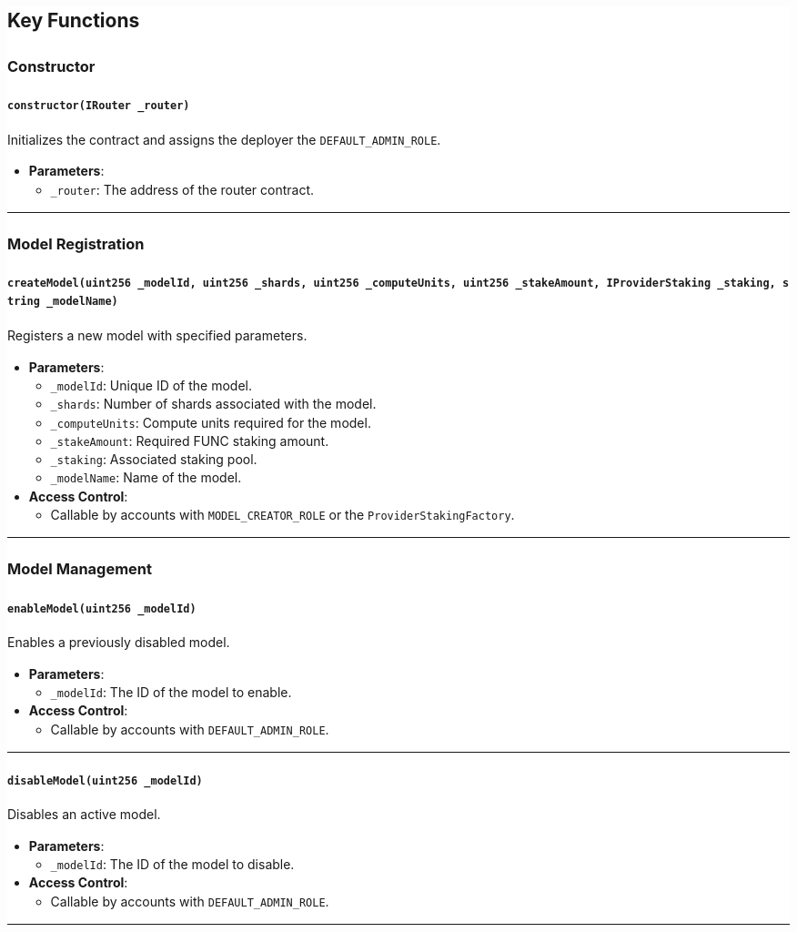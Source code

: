 
## Key Functions

### Constructor

#### `constructor(IRouter _router)`

Initializes the contract and assigns the deployer the `DEFAULT_ADMIN_ROLE`.

-   **Parameters**:
    -   `_router`: The address of the router contract.

---

### Model Registration

#### `createModel(uint256 _modelId, uint256 _shards, uint256 _computeUnits, uint256 _stakeAmount, IProviderStaking _staking, string _modelName)`

Registers a new model with specified parameters.

-   **Parameters**:
    -   `_modelId`: Unique ID of the model.
    -   `_shards`: Number of shards associated with the model.
    -   `_computeUnits`: Compute units required for the model.
    -   `_stakeAmount`: Required FUNC staking amount.
    -   `_staking`: Associated staking pool.
    -   `_modelName`: Name of the model.
-   **Access Control**:
    -   Callable by accounts with `MODEL_CREATOR_ROLE` or the `ProviderStakingFactory`.

---

### Model Management

#### `enableModel(uint256 _modelId)`

Enables a previously disabled model.

-   **Parameters**:
    -   `_modelId`: The ID of the model to enable.
-   **Access Control**:
    -   Callable by accounts with `DEFAULT_ADMIN_ROLE`.

---

#### `disableModel(uint256 _modelId)`

Disables an active model.

-   **Parameters**:
    -   `_modelId`: The ID of the model to disable.
-   **Access Control**:
    -   Callable by accounts with `DEFAULT_ADMIN_ROLE`.

---
